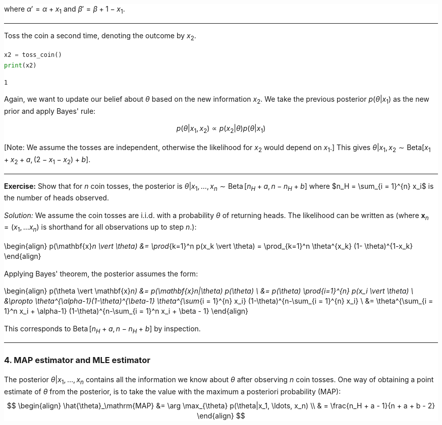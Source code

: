where $\alpha' = \alpha + x_1$ and $\beta' = \beta + 1-x_1$. 
***

Toss the coin a second time, denoting the outcome by $x_2$.


```python
x2 = toss_coin()
print(x2)
```

    1


Again, we want to update our belief about $\theta$ based on the new information $x_2$. 
We take the previous posterior $p(\theta|x_1)$ as the new prior and apply Bayes' rule:

$$ p(\theta | x_1, x_2) \propto p(x_2 | \theta) p(\theta | x_1)$$

\[Note: We assume the tosses are independent, otherwise the likelihood for $x_2$ would depend on $x_1$.\]
This gives $\theta | x_1, x_2 \sim \mathrm{Beta}[x_1 + x_2 + a, (2 - x_1 - x_2) + b]$.

***
**Exercise:** Show that for $n$ coin tosses, the posterior is $\theta | x_1, \ldots, x_n \sim \operatorname{Beta}[n_H + a, n - n_H + b]$ where $n_H = \sum_{i = 1}^{n} x_i$ is the number of heads observed.

_Solution:_
We assume the coin tosses are i.i.d. with a probability $\theta$ of returning heads.
The likelihood can be written as (where $\mathbf{x}_n = \left(x_1, \ldots x_n\right)$ is shorthand for all observations up to step $n$.):

\begin{align}
    p(\mathbf{x}_n \vert \theta) &= \prod_{k=1}^n p(x_k \vert \theta) = \prod_{k=1}^n \theta^{x_k} (1- \theta)^{1-x_k} 
\end{align}

Applying Bayes' theorem, the posterior assumes the form:

\begin{align}
    p(\theta \vert \mathbf{x}_n) &= p(\mathbf{x}_n|\theta) p(\theta) \\
    &= p(\theta) \prod_{i=1}^{n} p(x_i \vert \theta) \\
    &\propto  \theta^{\alpha-1}(1-\theta)^{\beta-1} \theta^{\sum_{i = 1}^{n} x_i} (1-\theta)^{n-\sum_{i = 1}^{n} x_i} \\
    &= \theta^{\sum_{i = 1}^n x_i + \alpha-1} (1-\theta)^{n-\sum_{i = 1}^n x_i + \beta - 1}
\end{align}

This corresponds to $\operatorname{Beta}[n_H + a, n - n_H + b]$ by inspection.
***

### 4. MAP estimator and MLE estimator

The posterior $\theta|x_1, \ldots, x_n$ contains all the information we know about $\theta$ after observing $n$ coin tosses.
One way of obtaining a point estimate of $\theta$ from the posterior, is to take the value with the maximum a posteriori probability (MAP):
$$
\begin{align}
    \hat{\theta}_\mathrm{MAP} &= \arg \max_{\theta} p(\theta|x_1, \ldots, x_n) \\
        & = \frac{n_H + a - 1}{n + a + b - 2}
\end{align}
$$
